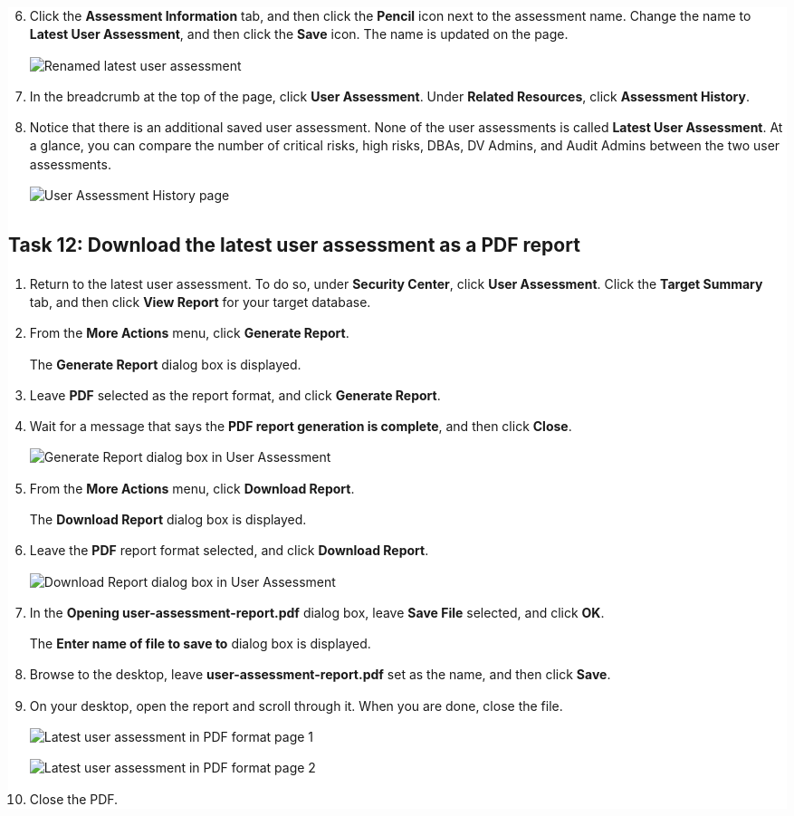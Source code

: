 6. Click the **Assessment Information** tab, and then click the **Pencil** icon next to the assessment name. Change the name to **Latest User Assessment**, and then click the **Save** icon. The name is updated on the page.

    ![Renamed latest user assessment](images/ua-renamed-latest-assessment.png "Renamed latest user assessment")

7. In the breadcrumb at the top of the page, click **User Assessment**. Under **Related Resources**, click **Assessment History**.

8. Notice that there is an additional saved user assessment. None of the user assessments is called **Latest User Assessment**. At a glance, you can compare the number of critical risks, high risks, DBAs, DV Admins, and Audit Admins between the two user assessments.

    ![User Assessment History page](images/user-assessment-history.png "User assessment History")


## Task 12: Download the latest user assessment as a PDF report

1. Return to the latest user assessment. To do so, under **Security Center**, click **User Assessment**. Click the **Target Summary** tab, and then click **View Report** for your target database.

2. From the **More Actions** menu, click **Generate Report**.

    The **Generate Report** dialog box is displayed.

3. Leave **PDF** selected as the report format, and click **Generate Report**.

4. Wait for a message that says the **PDF report generation is complete**, and then click **Close**.

    ![Generate Report dialog box in User Assessment](images/ua-generate-report-dialog.png "Generate Report dialog box in User Assessment")


5. From the **More Actions** menu, click **Download Report**.

    The **Download Report** dialog box is displayed.

6. Leave the **PDF** report format selected, and click **Download Report**.

    ![Download Report dialog box in User Assessment](images/ua-download-report-dialog.png "Download Report dialog box in User Assessment")


7. In the **Opening user-assessment-report.pdf** dialog box, leave **Save File** selected, and click **OK**.

    The **Enter name of file to save to** dialog box is displayed.

8. Browse to the desktop, leave **user-assessment-report.pdf** set as the name, and then click **Save**.

9. On your desktop, open the report and scroll through it. When you are done, close the file.

    ![Latest user assessment in PDF format page 1](images/ua-pdf-report-page1.png "Latest user assessment in PDF format page 1")

    ![Latest user assessment in PDF format page 2](images/ua-pdf-report-page2.png "Latest user assessment in PDF format page 2")

10. Close the PDF.
